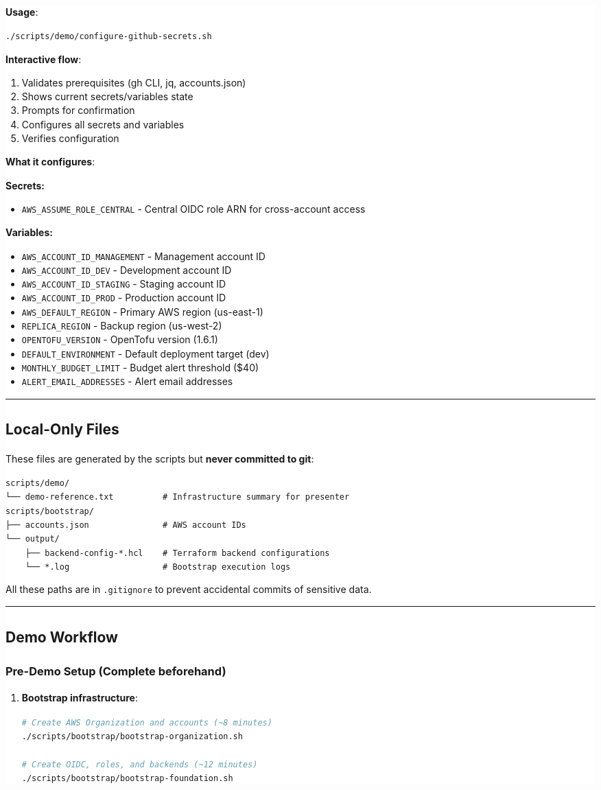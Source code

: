 **Usage**:
```bash
./scripts/demo/configure-github-secrets.sh
```

**Interactive flow**:
1. Validates prerequisites (gh CLI, jq, accounts.json)
2. Shows current secrets/variables state
3. Prompts for confirmation
4. Configures all secrets and variables
5. Verifies configuration

**What it configures**:

**Secrets:**
- `AWS_ASSUME_ROLE_CENTRAL` - Central OIDC role ARN for cross-account access

**Variables:**
- `AWS_ACCOUNT_ID_MANAGEMENT` - Management account ID
- `AWS_ACCOUNT_ID_DEV` - Development account ID
- `AWS_ACCOUNT_ID_STAGING` - Staging account ID
- `AWS_ACCOUNT_ID_PROD` - Production account ID
- `AWS_DEFAULT_REGION` - Primary AWS region (us-east-1)
- `REPLICA_REGION` - Backup region (us-west-2)
- `OPENTOFU_VERSION` - OpenTofu version (1.6.1)
- `DEFAULT_ENVIRONMENT` - Default deployment target (dev)
- `MONTHLY_BUDGET_LIMIT` - Budget alert threshold ($40)
- `ALERT_EMAIL_ADDRESSES` - Alert email addresses

---

## Local-Only Files

These files are generated by the scripts but **never committed to git**:

```
scripts/demo/
└── demo-reference.txt          # Infrastructure summary for presenter
scripts/bootstrap/
├── accounts.json               # AWS account IDs
└── output/
    ├── backend-config-*.hcl    # Terraform backend configurations
    └── *.log                   # Bootstrap execution logs
```

All these paths are in `.gitignore` to prevent accidental commits of sensitive data.

---

## Demo Workflow

### Pre-Demo Setup (Complete beforehand)

1. **Bootstrap infrastructure**:
   ```bash
   # Create AWS Organization and accounts (~8 minutes)
   ./scripts/bootstrap/bootstrap-organization.sh

   # Create OIDC, roles, and backends (~12 minutes)
   ./scripts/bootstrap/bootstrap-foundation.sh
   ```
